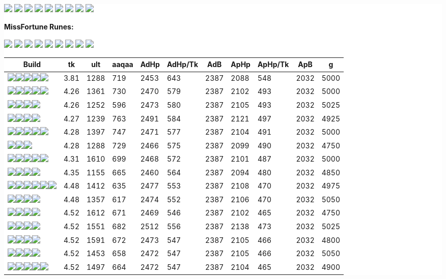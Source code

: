 


![](/Styles/Precision/LethalTempo/LethalTempo.png)
![](/Styles/Precision/Triumph.png)
![](/Styles/Precision/LegendBloodline/LegendBloodline.png)
![](/Styles/Sorcery/LastStand/LastStand.png)
![](/Styles/Domination/EyeballCollection/EyeballCollection.png)
![](/Styles/Domination/TreasureHunter/TreasureHunter.png)
![](/StatMods/StatModsAttackSpeedIcon.png)
![](/StatMods/StatModsAdaptiveForceIcon.png)
![](/StatMods/StatModsArmorIcon.png)



**MissFortune Runes:**


![](/Styles/Sorcery/ArcaneComet/ArcaneComet.png)
![](/Styles/Sorcery/ManaflowBand/ManaflowBand.png)
![](/Styles/Sorcery/AbsoluteFocus/AbsoluteFocus.png)
![](/Styles/Sorcery/GatheringStorm/GatheringStorm.png)
![](/Styles/Domination/EyeballCollection/EyeballCollection.png)
![](/Styles/Domination/TreasureHunter/TreasureHunter.png)
![](/StatMods/StatModsAdaptiveForceIcon.png)
![](/StatMods/StatModsAdaptiveForceIcon.png)
![](/StatMods/StatModsArmorIcon.png)





 Build |tk|ult|aaqaa|AdHp|AdHp/Tk|AdB|ApHp|ApHp/Tk|ApB|g
-|-|-|-|-|-|-|-|-|-|-
![](/item/6672.png)![](/item/1001.png)![](/item/1053.png)![](/item/1055.png)![](/item/1036.png)|3.81|1288|719|2453|643|2387|2088|548|2032|5000
![](/item/3087.png)![](/item/1001.png)![](/item/1053.png)![](/item/1055.png)![](/item/1036.png)|4.26|1361|730|2470|579|2387|2102|493|2032|5000
![](/item/3046.png)![](/item/1053.png)![](/item/1055.png)![](/item/1037.png)|4.26|1252|596|2473|580|2387|2105|493|2032|5025
![](/item/3153.png)![](/item/1001.png)![](/item/1055.png)![](/item/1037.png)|4.27|1239|763|2491|584|2387|2121|497|2032|4925
![](/item/3095.png)![](/item/1001.png)![](/item/1053.png)![](/item/1055.png)![](/item/1036.png)|4.28|1397|747|2471|577|2387|2104|491|2032|5000
![](/item/6671.png)![](/item/1053.png)![](/item/1055.png)|4.28|1288|729|2466|575|2387|2099|490|2032|4750
![](/item/6676.png)![](/item/1001.png)![](/item/1053.png)![](/item/1055.png)![](/item/1036.png)|4.31|1610|699|2468|572|2387|2101|487|2032|5000
![](/item/3124.png)![](/item/1001.png)![](/item/1053.png)![](/item/1055.png)|4.35|1155|665|2460|564|2387|2094|480|2032|4850
![](/item/3006.png)![](/item/1053.png)![](/item/1055.png)![](/item/1038.png)![](/item/1037.png)![](/item/1036.png)|4.48|1412|635|2477|553|2387|2108|470|2032|4975
![](/item/6695.png)![](/item/1053.png)![](/item/1055.png)![](/item/3006.png)|4.48|1357|617|2474|552|2387|2106|470|2032|5050
![](/item/6691.png)![](/item/1001.png)![](/item/1053.png)![](/item/1055.png)|4.52|1612|671|2469|546|2387|2102|465|2032|4750
![](/item/3074.png)![](/item/1001.png)![](/item/1055.png)![](/item/1037.png)|4.52|1551|682|2512|556|2387|2138|473|2032|5025
![](/item/3142.png)![](/item/1053.png)![](/item/1055.png)![](/item/1036.png)|4.52|1591|672|2473|547|2387|2105|466|2032|4800
![](/item/6675.png)![](/item/1001.png)![](/item/1053.png)![](/item/1055.png)|4.52|1453|658|2472|547|2387|2105|466|2032|5050
![](/item/3004.png)![](/item/1001.png)![](/item/1053.png)![](/item/1055.png)![](/item/1036.png)|4.52|1497|664|2472|547|2387|2104|465|2032|4900